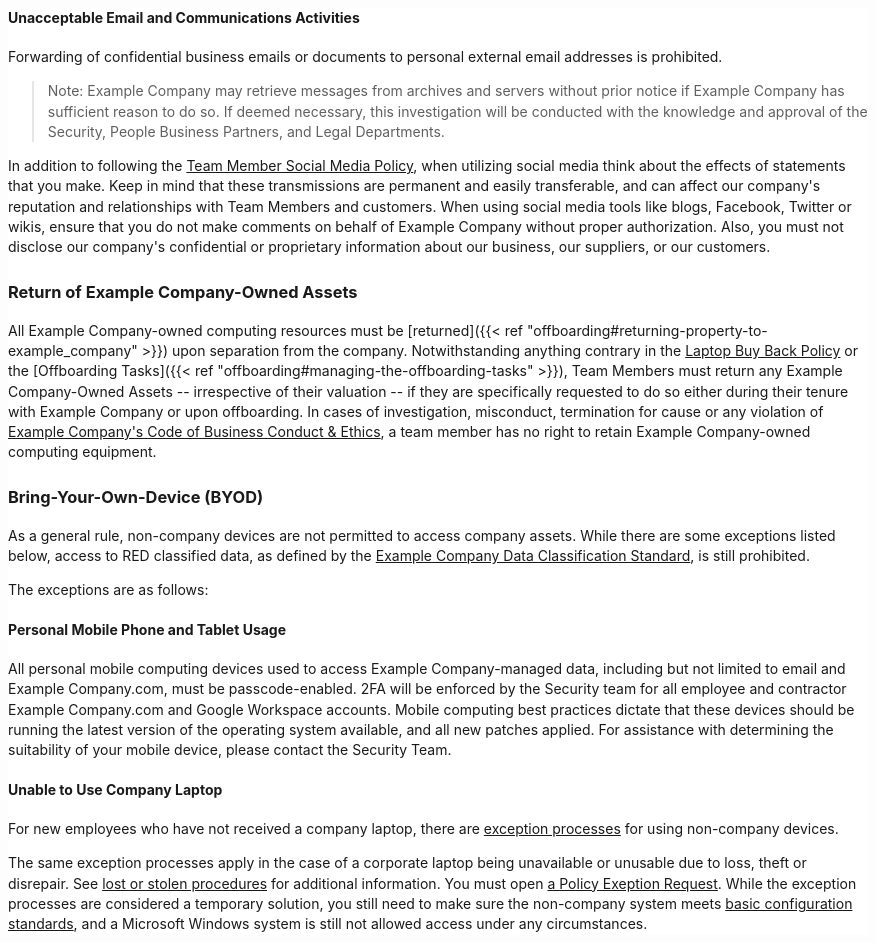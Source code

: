 #### Unacceptable Email and Communications Activities

Forwarding of confidential business emails or documents to personal external email addresses is prohibited.

> Note: Example Company may retrieve messages from archives and servers without prior notice if Example Company has sufficient reason to do so. If deemed necessary, this investigation will be conducted with the knowledge and approval of the Security, People Business Partners, and Legal Departments.

In addition to following the [Team Member Social Media Policy](/handbook/marketing/team-member-social-media-policy/), when utilizing social media think about the effects of statements that you make. Keep in mind that these transmissions are permanent and easily transferable, and can affect our company's reputation and relationships with Team Members and customers. When using social media tools like blogs, Facebook, Twitter or wikis, ensure that you do not make comments on behalf of Example Company without proper authorization. Also, you must not disclose our company's confidential or proprietary information about our business, our suppliers, or our customers.

### Return of Example Company-Owned Assets

All Example Company-owned computing resources must be [returned]({{< ref "offboarding#returning-property-to-example_company" >}}) upon separation from the company.  Notwithstanding anything contrary in the [Laptop Buy Back Policy](/handbook/it/end-user-services/onboarding-access-requests/#laptop-buy-back-policy) or the [Offboarding Tasks]({{< ref "offboarding#managing-the-offboarding-tasks" >}}), Team Members must return any Example Company-Owned Assets -- irrespective of their valuation -- if they are specifically requested to do so either during their tenure with Example Company or upon offboarding. In cases of investigation, misconduct, termination for cause or any violation of [Example Company's Code of Business Conduct & Ethics](https://ir.example_company.com/static-files/7d8c7eb3-cb17-4d68-a607-1b7a1fa1c95d), a team member has no right to retain Example Company-owned computing equipment.

### Bring-Your-Own-Device (BYOD)

As a general rule, non-company devices are not permitted to access company assets. While there are some exceptions listed below, access to RED classified data, as defined by the [Example Company Data Classification Standard](/handbook/security/data-classification-standard/), is still prohibited.

The exceptions are as follows:

#### Personal Mobile Phone and Tablet Usage

All personal mobile computing devices used to access Example Company-managed data, including but not limited to email and Example Company.com, must be passcode-enabled. 2FA will be enforced by the Security team for all employee and contractor Example Company.com and Google Workspace accounts. Mobile computing best practices dictate that these devices should be running the latest version of the operating system available, and all new patches applied. For assistance with determining the suitability of your mobile device, please contact the Security Team.

#### Unable to Use Company Laptop

For new employees who have not received a company laptop, there are [exception processes](/handbook/it/end-user-services/onboarding-access-requests/#exception-processes) for using non-company devices.

The same exception processes apply in the case of a corporate laptop being unavailable or unusable due to loss, theft or disrepair. See [lost or stolen procedures](/handbook/security#reporting-an-incident) for additional information. You must open [a Policy Exeption Request](https://example_company.com/example_company-com/gl-security/security-assurance/sec-compliance/exceptions/issues/new?issuable_template=exception_request). While the exception processes are considered a temporary solution, you still need to make sure the non-company system meets [basic configuration standards](/handbook/business-technology/it/security/system-configuration/#laptop-or-desktop-system-configuration), and a Microsoft Windows system is still not allowed access under any circumstances.
